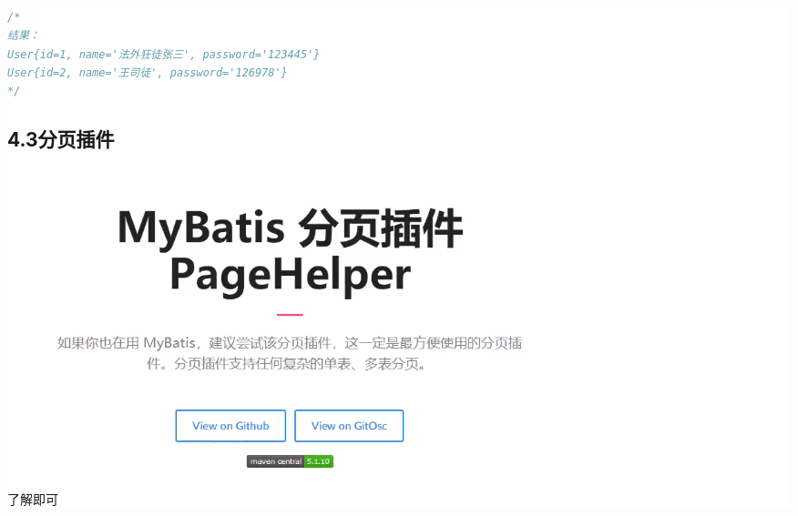 ```java
/*
结果：
User{id=1, name='法外狂徒张三', password='123445'}
User{id=2, name='王司徒', password='126978'}
*/
```

## 4.3分页插件

![](.\image\MyBatis分页插件.png)

了解即可